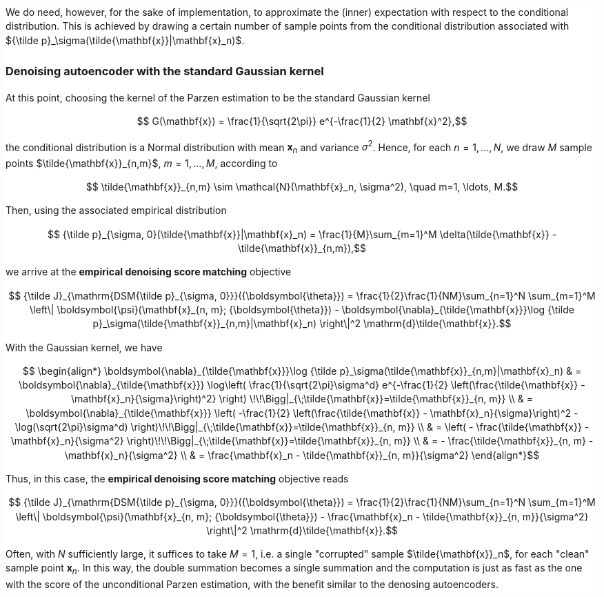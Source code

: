 We do need, however, for the sake of implementation, to approximate the (inner) expectation with respect to the conditional distribution. This is achieved by drawing a certain number of sample points from the conditional distribution associated with ${\tilde p}_\sigma(\tilde{\mathbf{x}}|\mathbf{x}_n)$.

### Denoising autoencoder with the standard Gaussian kernel

At this point, choosing the kernel of the Parzen estimation to be the standard Gaussian kernel
```math
    G(\mathbf{x}) = \frac{1}{\sqrt{2\pi}} e^{-\frac{1}{2} \mathbf{x}^2},
```
the conditional distribution is a Normal distribution with mean $\mathbf{x}_n$ and variance $\sigma^2$. Hence, for each $n=1, \ldots, N$, we draw $M$ sample points $\tilde{\mathbf{x}}_{n,m}$, $m=1, \ldots, M$, according to
```math
    \tilde{\mathbf{x}}_{n,m} \sim \mathcal{N}(\mathbf{x}_n, \sigma^2), \quad m=1, \ldots, M.
```
Then, using the associated empirical distribution 
```math
    {\tilde p}_{\sigma, 0}(\tilde{\mathbf{x}}|\mathbf{x}_n) = \frac{1}{M}\sum_{m=1}^M \delta(\tilde{\mathbf{x}} - \tilde{\mathbf{x}}_{n,m}),
```
we arrive at the **empirical denoising score matching** objective
```math
    {\tilde J}_{\mathrm{DSM{\tilde p}_{\sigma, 0}}}({\boldsymbol{\theta}}) = \frac{1}{2}\frac{1}{NM}\sum_{n=1}^N \sum_{m=1}^M \left\| \boldsymbol{\psi}(\mathbf{x}_{n, m}; {\boldsymbol{\theta}}) - \boldsymbol{\nabla}_{\tilde{\mathbf{x}}}\log {\tilde p}_\sigma(\tilde{\mathbf{x}}_{n,m}|\mathbf{x}_n) \right\|^2 \mathrm{d}\tilde{\mathbf{x}}.
```
With the Gaussian kernel, we have
```math
    \begin{align*}
        \boldsymbol{\nabla}_{\tilde{\mathbf{x}}}\log {\tilde p}_\sigma(\tilde{\mathbf{x}}_{n,m}|\mathbf{x}_n) & = \boldsymbol{\nabla}_{\tilde{\mathbf{x}}} \log\left( \frac{1}{\sqrt{2\pi}\sigma^d} e^{-\frac{1}{2} \left(\frac{\tilde{\mathbf{x}} - \mathbf{x}_n}{\sigma}\right)^2} \right) \!\!\Bigg|_{\;\tilde{\mathbf{x}}=\tilde{\mathbf{x}}_{n, m}} \\
        & = \boldsymbol{\nabla}_{\tilde{\mathbf{x}}} \left( -\frac{1}{2} \left(\frac{\tilde{\mathbf{x}} - \mathbf{x}_n}{\sigma}\right)^2 - \log(\sqrt{2\pi}\sigma^d) \right)\!\!\Bigg|_{\;\tilde{\mathbf{x}}=\tilde{\mathbf{x}}_{n, m}} \\
        & = \left( - \frac{\tilde{\mathbf{x}} - \mathbf{x}_n}{\sigma^2} \right)\!\!\Bigg|_{\;\tilde{\mathbf{x}}=\tilde{\mathbf{x}}_{n, m}} \\
        & = - \frac{\tilde{\mathbf{x}}_{n, m} - \mathbf{x}_n}{\sigma^2} \\
        & = \frac{\mathbf{x}_n - \tilde{\mathbf{x}}_{n, m}}{\sigma^2}
    \end{align*}
```
Thus, in this case, the **empirical denoising score matching** objective reads
```math
    {\tilde J}_{\mathrm{DSM{\tilde p}_{\sigma, 0}}}({\boldsymbol{\theta}}) = \frac{1}{2}\frac{1}{NM}\sum_{n=1}^N \sum_{m=1}^M \left\| \boldsymbol{\psi}(\mathbf{x}_{n, m}; {\boldsymbol{\theta}}) - \frac{\mathbf{x}_n - \tilde{\mathbf{x}}_{n, m}}{\sigma^2} \right\|^2 \mathrm{d}\tilde{\mathbf{x}}.
```

Often, with $N$ sufficiently large, it suffices to take $M=1$, i.e. a single "corrupted" sample $\tilde{\mathbf{x}}_n$, for each "clean" sample point $\mathbf{x}_n$. In this way, the double summation becomes a single summation and the computation is just as fast as the one with the score of the unconditional Parzen estimation, with the benefit similar to the denosing autoencoders.
